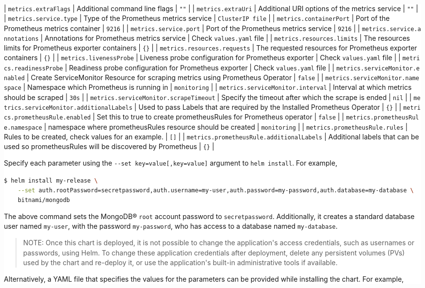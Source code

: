 | `metrics.extraFlags`                      | Additional command line flags                                                          | `""`                                                    |
| `metrics.extraUri`                        | Additional URI options of the metrics service                                          | `""`                                                    |
| `metrics.service.type`                    | Type of the Prometheus metrics service                                                 | `ClusterIP file`                                        |
| `metrics.containerPort`                   | Port of the Prometheus metrics container                                               | `9216`                                                  |
| `metrics.service.port`                    | Port of the Prometheus metrics service                                                 | `9216`                                                  |
| `metrics.service.annotations`             | Annotations for Prometheus metrics service                                             | Check `values.yaml` file                                |
| `metrics.resources.limits`                | The resources limits for Prometheus exporter  containers                               | `{}`                                                    |
| `metrics.resources.requests`              | The requested resources for Prometheus exporter  containers                            | `{}`                                                    |
| `metrics.livenessProbe`                   | Liveness probe configuration for Prometheus exporter                                   | Check `values.yaml` file                                |
| `metrics.readinessProbe`                  | Readiness probe configuration for Prometheus exporter                                  | Check `values.yaml` file                                |
| `metrics.serviceMonitor.enabled`          | Create ServiceMonitor Resource for scraping metrics using Prometheus Operator          | `false`                                                 |
| `metrics.serviceMonitor.namespace`        | Namespace which Prometheus is running in                                               | `monitoring`                                            |
| `metrics.serviceMonitor.interval`         | Interval at which metrics should be scraped                                            | `30s`                                                   |
| `metrics.serviceMonitor.scrapeTimeout`    | Specify the timeout after which the scrape is ended                                    | `nil`                                                   |
| `metrics.serviceMonitor.additionalLabels` | Used to pass Labels that are required by the Installed Prometheus Operator             | `{}`                                                    |
| `metrics.prometheusRule.enabled`          | Set this to true to create prometheusRules for Prometheus operator                     | `false`                                                 |
| `metrics.prometheusRule.namespace`        | namespace where prometheusRules resource should be created                             | `monitoring`                                            |
| `metrics.prometheusRule.rules`            | Rules to be created, check values for an example.                                      | `[]`                                                    |
| `metrics.prometheusRule.additionalLabels` | Additional labels that can be used so prometheusRules will be discovered by Prometheus | `{}`                                                    |

Specify each parameter using the `--set key=value[,key=value]` argument to `helm install`. For example,

```bash
$ helm install my-release \
    --set auth.rootPassword=secretpassword,auth.username=my-user,auth.password=my-password,auth.database=my-database \
    bitnami/mongodb
```

The above command sets the MongoDB&reg; `root` account password to `secretpassword`. Additionally, it creates a standard database user named `my-user`, with the password `my-password`, who has access to a database named `my-database`.

> NOTE: Once this chart is deployed, it is not possible to change the application's access credentials, such as usernames or passwords, using Helm. To change these application credentials after deployment, delete any persistent volumes (PVs) used by the chart and re-deploy it, or use the application's built-in administrative tools if available.

Alternatively, a YAML file that specifies the values for the parameters can be provided while installing the chart. For example,
